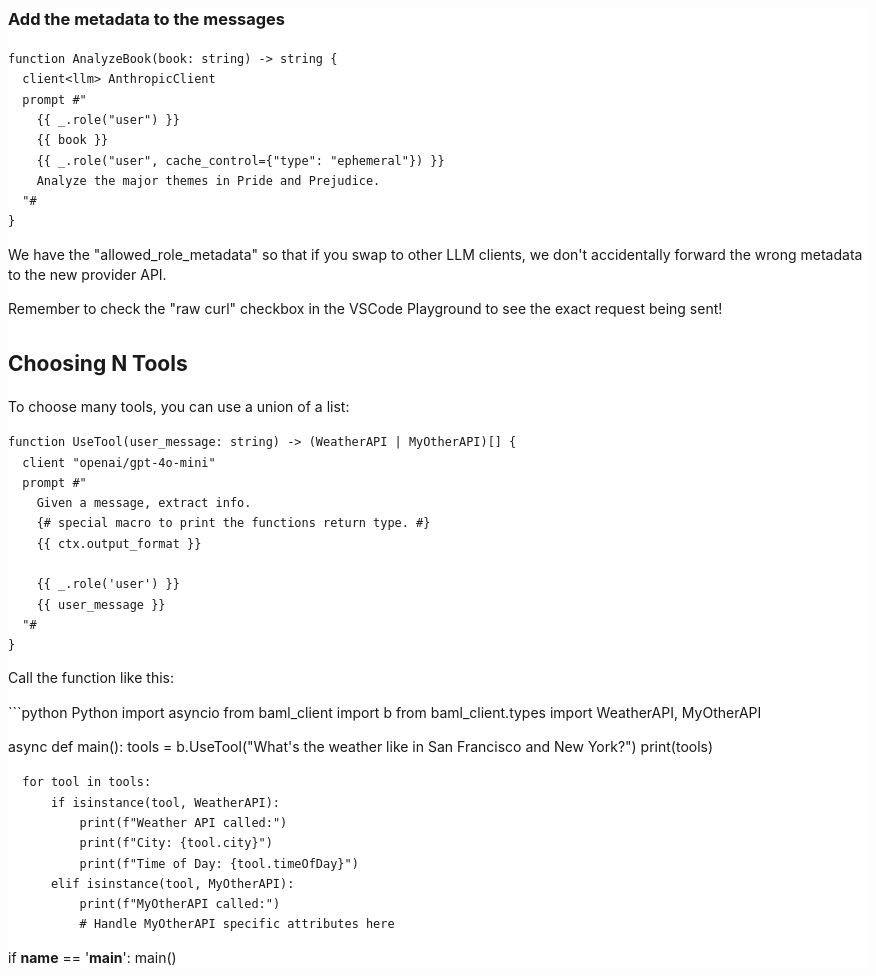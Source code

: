   ### Add the metadata to the messages

  ```baml {2,6} main.baml
  function AnalyzeBook(book: string) -> string {
    client<llm> AnthropicClient
    prompt #"
      {{ _.role("user") }}
      {{ book }}
      {{ _.role("user", cache_control={"type": "ephemeral"}) }}
      Analyze the major themes in Pride and Prejudice.
    "#
  }
  ```
</Steps>

We have the "allowed\_role\_metadata" so that if you swap to other LLM clients, we don't accidentally forward the wrong metadata to the new provider API.

<Tip>
  Remember to check the "raw curl" checkbox in the VSCode Playground to see the exact request being sent!
</Tip>



## Choosing N Tools

To choose many tools, you can use a union of a list:

```baml BAML
function UseTool(user_message: string) -> (WeatherAPI | MyOtherAPI)[] {
  client "openai/gpt-4o-mini"
  prompt #"
    Given a message, extract info.
    {# special macro to print the functions return type. #}
    {{ ctx.output_format }}

    {{ _.role('user') }}
    {{ user_message }}
  "#
}
```

Call the function like this:

<CodeGroup>
  ```python Python
  import asyncio
  from baml_client import b
  from baml_client.types import WeatherAPI, MyOtherAPI

  async def main():
      tools = b.UseTool("What's the weather like in San Francisco and New York?")
      print(tools)  
      
      for tool in tools:
          if isinstance(tool, WeatherAPI):
              print(f"Weather API called:")
              print(f"City: {tool.city}")
              print(f"Time of Day: {tool.timeOfDay}")
          elif isinstance(tool, MyOtherAPI):
              print(f"MyOtherAPI called:")
              # Handle MyOtherAPI specific attributes here

  if __name__ == '__main__':
      main()
  ```

